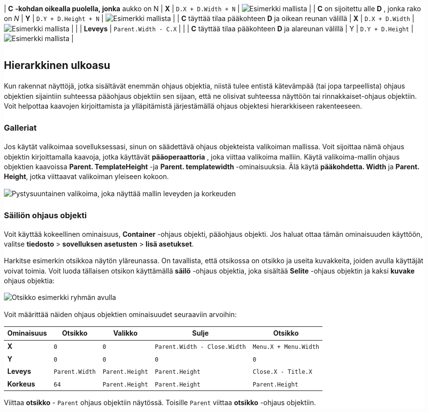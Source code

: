 | **C** **-kohdan oikealla puolella, jonka** aukko on N | **X** | `D.X + D.Width + N` | ![Esimerkki mallista](media/create-responsive-layout/d7.png) |
| **C** on sijoitettu alle **D** , jonka rako on *N*             | **Y** | `D.Y + D.Height + N` | ![Esimerkki mallista](media/create-responsive-layout/d8.png) |
| **C** täyttää tilaa pääkohteen **D** ja oikean reunan välillä | **X** | `D.X + D.Width` | ![Esimerkki mallista](media/create-responsive-layout/d9.png) |
|  | **Leveys** | `Parent.Width - C.X` |  |
| **C** täyttää tilaa pääkohteen **D** ja alareunan välillä | Y | `D.Y + D.Height` | ![Esimerkki mallista](media/create-responsive-layout/d10.png) |

## <a name="hierarchical-layout"></a>Hierarkkinen ulkoasu

Kun rakennat näyttöjä, jotka sisältävät enemmän ohjaus objektia, niistä tulee entistä kätevämpää (tai jopa tarpeellista) ohjaus objektien sijaintiin suhteessa pääohjaus objektiin sen sijaan, että ne olisivat suhteessa näyttöön tai rinnakkaiset-ohjaus objektiin. Voit helpottaa kaavojen kirjoittamista ja ylläpitämistä järjestämällä ohjaus objektesi hierarkkiseen rakenteeseen.

### <a name="galleries"></a>Galleriat

Jos käytät valikoimaa sovelluksessasi, sinun on säädettävä ohjaus objekteista valikoiman mallissa. Voit sijoittaa nämä ohjaus objektin kirjoittamalla kaavoja, jotka käyttävät **pääoperaattoria** , joka viittaa valikoima malliin. Käytä valikoima-mallin ohjaus objektien kaavoissa **Parent. TemplateHeight** -ja **Parent. templatewidth** -ominaisuuksia. Älä käytä **pääkohdetta. Width** ja **Parent. Height**, jotka viittaavat valikoiman yleiseen kokoon.

![Pystysuuntainen valikoima, joka näyttää mallin leveyden ja korkeuden](media/create-responsive-layout/gallery-vertical.png)

### <a name="container-control"></a>Säiliön ohjaus objekti

Voit käyttää kokeellinen ominaisuus, **Container** -ohjaus objekti, pääohjaus objekti. Jos haluat ottaa tämän ominaisuuden käyttöön, valitse **tiedosto** > **sovelluksen asetusten** > **lisä asetukset**.

Harkitse esimerkin otsikkoa näytön yläreunassa. On tavallista, että otsikossa on otsikko ja useita kuvakkeita, joiden avulla käyttäjät voivat toimia. Voit luoda tällaisen otsikon käyttämällä **säilö** -ohjaus objektia, joka sisältää **Selite** -ohjaus objektin ja kaksi **kuvake** ohjaus objektia:

![Otsikko esimerkki ryhmän avulla](media/create-responsive-layout/header-group.png)

Voit määrittää näiden ohjaus objektien ominaisuudet seuraaviin arvoihin:

| Ominaisuus | Otsikko | Valikko | Sulje | Otsikko |
|--|--|--|--|--|
| **X** | `0`  | `0` | `Parent.Width - Close.Width` | `Menu.X + Menu.Width` |
| **Y** | `0` | `0` | `0` | `0` |
| **Leveys**  | `Parent.Width` | `Parent.Height` | `Parent.Height` | `Close.X - Title.X` |
| **Korkeus** | `64` | `Parent.Height` | `Parent.Height` | `Parent.Height` |

Viittaa **otsikko** - `Parent` ohjaus objektiin näytössä. Toisille `Parent` viittaa **otsikko** -ohjaus objektiin.
